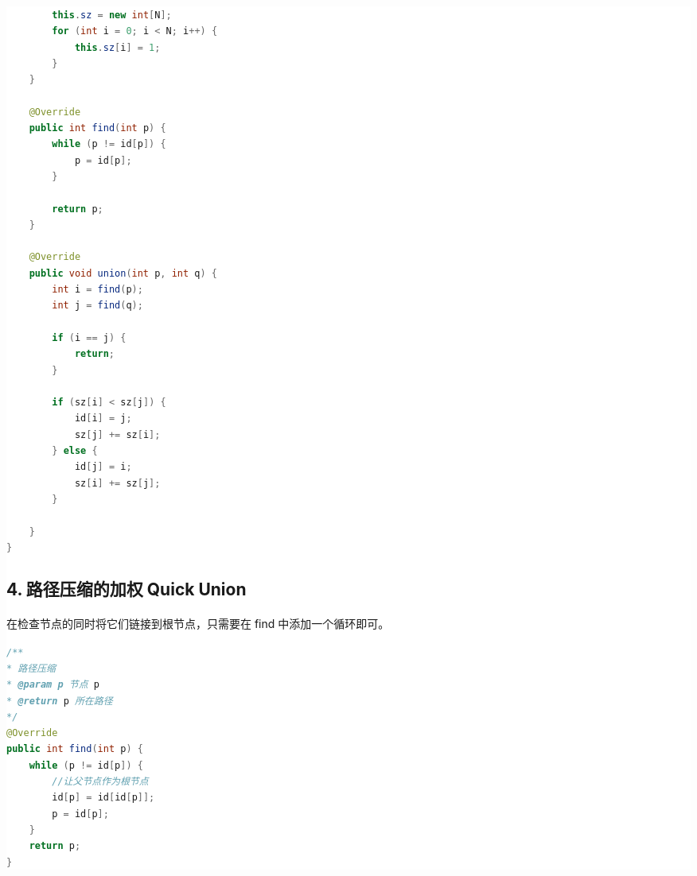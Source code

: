 ```java
		this.sz = new int[N];
		for (int i = 0; i < N; i++) {
			this.sz[i] = 1;
		}
	}

	@Override
	public int find(int p) {
		while (p != id[p]) {
			p = id[p];
		}

		return p;
	}

	@Override
	public void union(int p, int q) {
		int i = find(p);
		int j = find(q);

		if (i == j) {
			return;
		}

		if (sz[i] < sz[j]) {
			id[i] = j;
			sz[j] += sz[i];
		} else {
			id[j] = i;
			sz[i] += sz[j];
		}

	}
}

```

## 4. 路径压缩的加权 Quick Union

在检查节点的同时将它们链接到根节点，只需要在 find 中添加一个循环即可。

```java
/**
* 路径压缩
* @param p 节点 p
* @return p 所在路径
*/
@Override
public int find(int p) {
    while (p != id[p]) {
        //让父节点作为根节点
        id[p] = id[id[p]];
        p = id[p];
    }
    return p;
}

```
